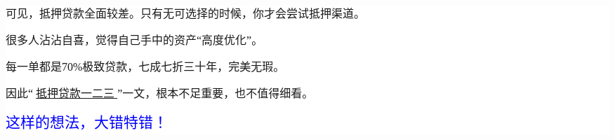 <p style="line-height:150%">
<span style="font-size:16px;line-height:150%;font-family:楷体">
</span>
</p>
<p style="line-height:150%">
<span style="font-size:16px;line-height:150%;font-family:楷体">
          可见，抵押贷款全面较差。只有无可选择的时候，你才会尝试抵押渠道。
         </span>
</p>
<p style="line-height:150%">
<span style="font-size:16px;line-height:150%;font-family:楷体">
</span>
</p>
<p style="line-height:150%">
<span style="font-size:16px;line-height:150%;font-family:楷体">
</span>
</p>
<p style="line-height:150%">
<span style="font-size:16px;line-height:150%;font-family:楷体">
          很多人沾沾自喜，觉得自己手中的资产“高度优化”。
         </span>
</p>
<p style="line-height:150%">
<span style="font-size:16px;line-height:150%;font-family:楷体">
          每一单都是70%极致贷款，七成七折三十年，完美无瑕。
         </span>
</p>
<p style="line-height:150%">
<span style="font-size:16px;line-height:150%;font-family:楷体">
</span>
</p>
<p style="line-height:150%">
<span style="font-size:16px;line-height:150%;font-family:楷体">
          因此“
          <a data_ue_src="http://mp.weixin.qq.com/s?__biz=MzAxNTMxMTc0MA==&amp;mid=2651014908&amp;idx=1&amp;sn=7fcf1537987d7e7fd5df0ac296ca0240&amp;scene=21#wechat_redirect" href="http://mp.weixin.qq.com/s?__biz=MzAxNTMxMTc0MA==&amp;mid=2651014908&amp;idx=1&amp;sn=7fcf1537987d7e7fd5df0ac296ca0240&amp;scene=21#wechat_redirect" target="_blank">
           抵押贷款一二三
          </a>
          ”一文，根本不足重要，也不值得细看。
         </span>
</p>
<p style="line-height:150%">
<span style="font-size:16px;line-height:150%;font-family:楷体">
</span>
</p>
<p style="line-height:150%">
<span style="font-size:21px;line-height:150%;font-family:楷体;color:blue">
          这样的想法，大错特错！
         </span>
</p>
<p style="line-height:150%">
<span style="font-size:16px;line-height:150%;font-family:楷体">
</span>
</p>
<p style="line-height:150%">
<span style="font-size:16px;line-height:150%;font-family:楷体">
</span>
</p>
<p style="line-height:150%">
<span style="font-size:16px;line-height:150%;font-family:楷体">
</span>
</p>
